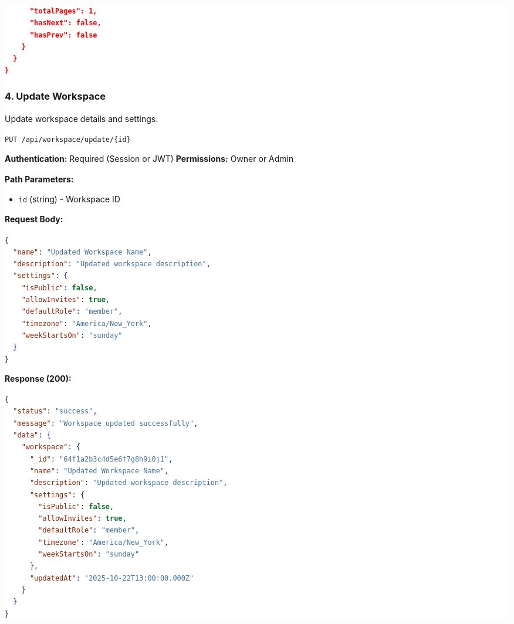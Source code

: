 ```json
      "totalPages": 1,
      "hasNext": false,
      "hasPrev": false
    }
  }
}
```

### 4. Update Workspace

Update workspace details and settings.

```http
PUT /api/workspace/update/{id}
```

**Authentication:** Required (Session or JWT)
**Permissions:** Owner or Admin

**Path Parameters:**
- `id` (string) - Workspace ID

**Request Body:**
```json
{
  "name": "Updated Workspace Name",
  "description": "Updated workspace description",
  "settings": {
    "isPublic": false,
    "allowInvites": true,
    "defaultRole": "member",
    "timezone": "America/New_York",
    "weekStartsOn": "sunday"
  }
}
```

**Response (200):**
```json
{
  "status": "success",
  "message": "Workspace updated successfully",
  "data": {
    "workspace": {
      "_id": "64f1a2b3c4d5e6f7g8h9i0j1",
      "name": "Updated Workspace Name",
      "description": "Updated workspace description",
      "settings": {
        "isPublic": false,
        "allowInvites": true,
        "defaultRole": "member",
        "timezone": "America/New_York",
        "weekStartsOn": "sunday"
      },
      "updatedAt": "2025-10-22T13:00:00.000Z"
    }
  }
}
```
